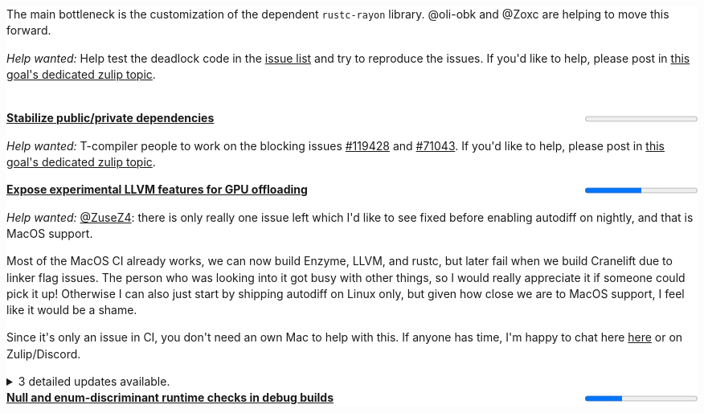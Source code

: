 
The main bottleneck is the customization of the dependent `rustc-rayon` library. @oli-obk and @Zoxc are helping to move this forward.


*Help wanted:* Help test the deadlock code in the [issue list](https://github.com/rust-lang/rust/issues?q=is%3Aopen%20label%3AA-parallel-compiler) and try to reproduce the issues. If you'd like to help, please post in [this goal's dedicated zulip topic](https://rust-lang.zulipchat.com/#narrow/channel/435869-project-goals/topic/Promoting.20Parallel.20Front.20End.20.28goals.23121.29/with/506292058).








<br>
<div style="display: flex;" class="mt2 mb3">
    <div style="flex: auto;"><a href='https://github.com/rust-lang/rust-project-goals/issues/272'><strong>Stabilize public/private dependencies</strong></a></div>
    <div style="flex: initial;"><progress value="0" max="5"></progress>
</div>
</div>






*Help wanted:* T-compiler people to work on the blocking issues [#119428](https://github.com/rust-lang/rust/issues/119428) and [#71043](https://github.com/rust-lang/rust/issues/71043). If you'd like to help, please post in [this goal's dedicated zulip topic](https://rust-lang.zulipchat.com/#narrow/channel/435869-project-goals/topic/Stabilize.20public.2Fprivate.20dependencies.20.28goals.23272.29).



<div style="display: flex;" class="mt2 mb3">
    <div style="flex: auto;"><a href='https://github.com/rust-lang/rust-project-goals/issues/109'><strong>Expose experimental LLVM features for GPU offloading</strong></a></div>
    <div style="flex: initial;"><progress value="2" max="4"></progress>
</div>
</div>


*Help wanted:* [@ZuseZ4](https://github.com/ZuseZ4): there is only really one issue left which I'd like to see fixed before enabling autodiff on nightly, and that is MacOS support.

Most of the MacOS CI already works, we can now build Enzyme, LLVM, and rustc, but later fail when we build Cranelift due to linker flag issues. The person who was looking into it got busy with other things, so I would really appreciate it if someone could pick it up! Otherwise I can also just start by shipping autodiff on Linux only, but given how close we are to MacOS support, I feel like it would be a shame.

Since it's only an issue in CI, you don't need an own Mac to help with this. If anyone has time, I'm happy to chat here [here](https://github.com/rust-lang/rust/issues/140137) or on Zulip/Discord.





<details><summary>3 detailed updates available.</summary></details>

<div style="display: flex;" class="mt2 mb3">
    <div style="flex: auto;"><a href='https://github.com/rust-lang/rust-project-goals/issues/262'><strong>Null and enum-discriminant runtime checks in debug builds</strong></a></div>
    <div style="flex: initial;"><progress value="1" max="3"></progress>
</div>
</div>
